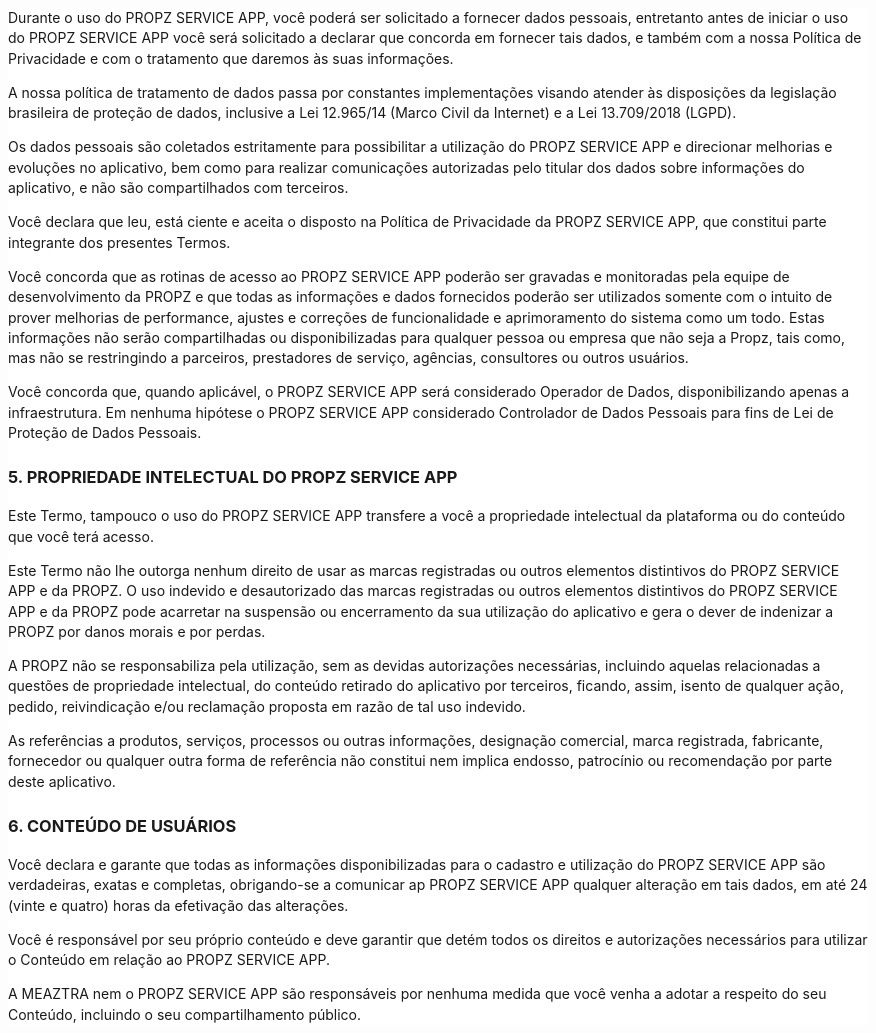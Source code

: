 Durante o uso do PROPZ SERVICE APP, você poderá ser solicitado a fornecer dados pessoais, entretanto antes de iniciar o uso do PROPZ SERVICE APP você será solicitado a declarar que concorda em fornecer tais dados, e também com a nossa Política de Privacidade e com o tratamento que daremos às suas informações.

A nossa política de tratamento de dados passa por constantes implementações visando atender às disposições da legislação brasileira de proteção de dados, inclusive a Lei 12.965/14 (Marco Civil da Internet) e a Lei 13.709/2018 (LGPD).

Os dados pessoais são coletados estritamente para possibilitar a utilização do PROPZ SERVICE APP e direcionar melhorias e evoluções no aplicativo, bem como para realizar comunicações autorizadas pelo titular dos dados sobre informações do aplicativo, e não são compartilhados com terceiros.

Você declara que leu, está ciente e aceita o disposto na Política de Privacidade da PROPZ SERVICE APP, que constitui parte integrante dos presentes Termos.

Você concorda que as rotinas de acesso ao PROPZ SERVICE APP poderão ser gravadas e monitoradas pela equipe de desenvolvimento da PROPZ e que todas as informações e dados fornecidos poderão ser utilizados somente com o intuito de prover melhorias de performance, ajustes e correções de funcionalidade e aprimoramento do sistema como um todo. Estas informações não serão compartilhadas ou disponibilizadas para qualquer pessoa ou empresa que não seja a Propz, tais como, mas não se restringindo a parceiros, prestadores de serviço, agências, consultores ou outros usuários.

Você concorda que, quando aplicável, o PROPZ SERVICE APP será considerado Operador de Dados, disponibilizando apenas a infraestrutura. Em nenhuma hipótese o PROPZ SERVICE APP considerado Controlador de Dados Pessoais para fins de Lei de Proteção de Dados Pessoais.

### 5. PROPRIEDADE INTELECTUAL DO PROPZ SERVICE APP

Este Termo, tampouco o uso do PROPZ SERVICE APP transfere a você a propriedade intelectual da plataforma ou do conteúdo que você terá acesso.

Este Termo não lhe outorga nenhum direito de usar as marcas registradas ou outros elementos distintivos do PROPZ SERVICE APP e da PROPZ. O uso indevido e desautorizado das marcas registradas ou outros elementos distintivos do PROPZ SERVICE APP e da PROPZ pode acarretar na suspensão ou encerramento da sua utilização do aplicativo e gera o dever de indenizar a PROPZ por danos morais e por perdas.

A PROPZ não se responsabiliza pela utilização, sem as devidas autorizações necessárias, incluindo aquelas relacionadas a questões de propriedade intelectual, do conteúdo retirado do aplicativo por terceiros, ficando, assim, isento de qualquer ação, pedido, reivindicação e/ou reclamação proposta em razão de tal uso indevido.

As referências a produtos, serviços, processos ou outras informações, designação comercial, marca registrada, fabricante, fornecedor ou qualquer outra forma de referência não constitui nem implica endosso, patrocínio ou recomendação por parte deste aplicativo.

### 6. CONTEÚDO DE USUÁRIOS

Você declara e garante que todas as informações disponibilizadas para o cadastro e utilização do PROPZ SERVICE APP são verdadeiras, exatas e completas, obrigando-se a comunicar ap PROPZ SERVICE APP qualquer alteração em tais dados, em até 24 (vinte e quatro) horas da efetivação das alterações.

Você é responsável por seu próprio conteúdo e deve garantir que detém todos os direitos e autorizações necessários para utilizar o Conteúdo em relação ao PROPZ SERVICE APP.

A MEAZTRA nem o PROPZ SERVICE APP são responsáveis por nenhuma medida que você venha a adotar a respeito do seu Conteúdo, incluindo o seu compartilhamento público.
